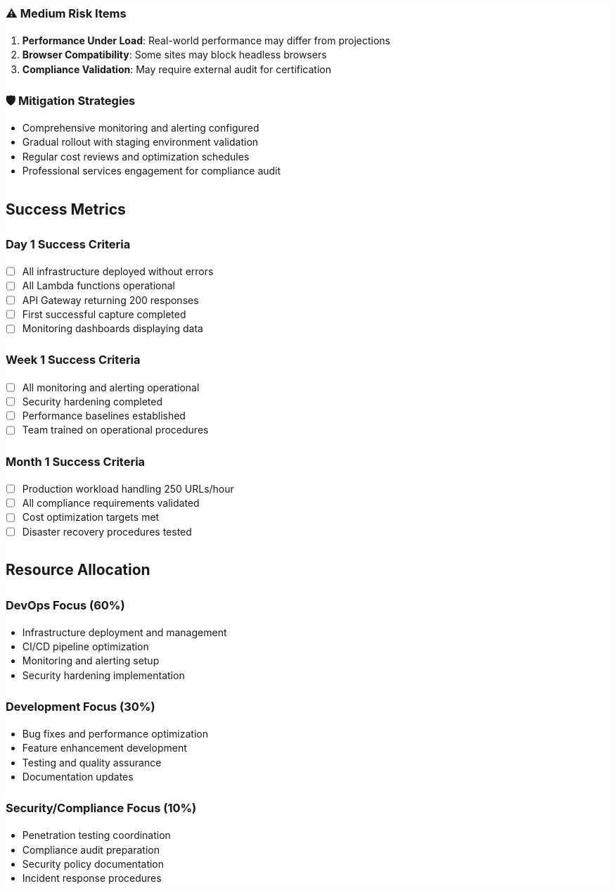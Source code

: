 ### ⚠️ Medium Risk Items
1. **Performance Under Load**: Real-world performance may differ from projections
2. **Browser Compatibility**: Some sites may block headless browsers
3. **Compliance Validation**: May require external audit for certification

### 🛡️ Mitigation Strategies
- Comprehensive monitoring and alerting configured
- Gradual rollout with staging environment validation
- Regular cost reviews and optimization schedules
- Professional services engagement for compliance audit

## Success Metrics

### Day 1 Success Criteria
- [ ] All infrastructure deployed without errors
- [ ] All Lambda functions operational
- [ ] API Gateway returning 200 responses
- [ ] First successful capture completed
- [ ] Monitoring dashboards displaying data

### Week 1 Success Criteria
- [ ] All monitoring and alerting operational
- [ ] Security hardening completed
- [ ] Performance baselines established
- [ ] Team trained on operational procedures

### Month 1 Success Criteria
- [ ] Production workload handling 250 URLs/hour
- [ ] All compliance requirements validated
- [ ] Cost optimization targets met
- [ ] Disaster recovery procedures tested

## Resource Allocation

### DevOps Focus (60%)
- Infrastructure deployment and management
- CI/CD pipeline optimization
- Monitoring and alerting setup
- Security hardening implementation

### Development Focus (30%)
- Bug fixes and performance optimization
- Feature enhancement development
- Testing and quality assurance
- Documentation updates

### Security/Compliance Focus (10%)
- Penetration testing coordination
- Compliance audit preparation
- Security policy documentation
- Incident response procedures
